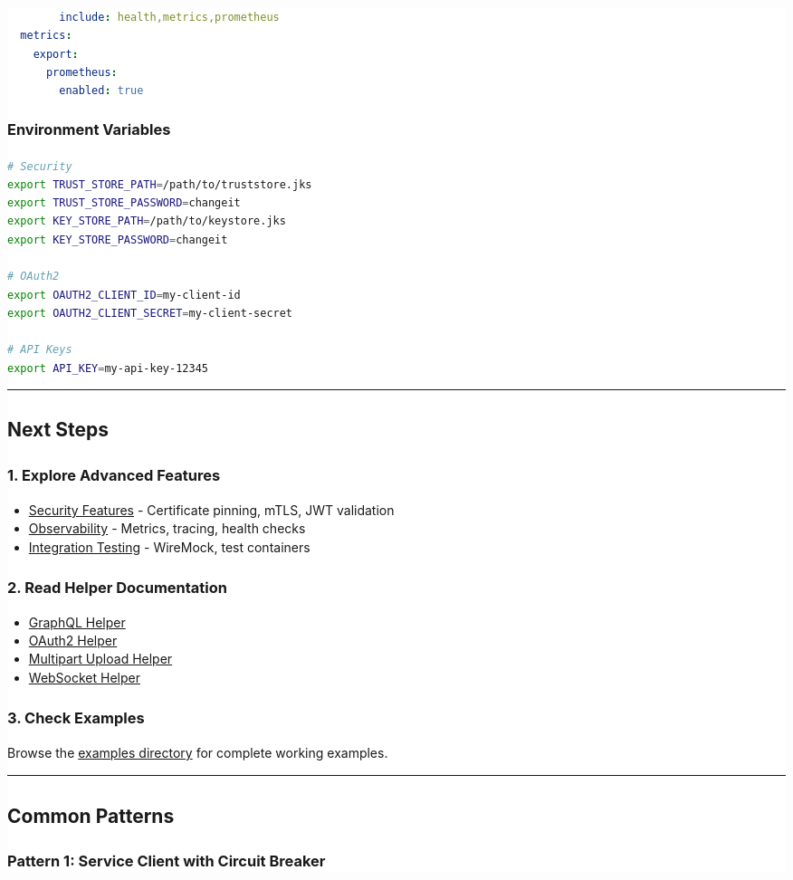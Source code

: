 ```yaml
        include: health,metrics,prometheus
  metrics:
    export:
      prometheus:
        enabled: true
```

### Environment Variables

```bash
# Security
export TRUST_STORE_PATH=/path/to/truststore.jks
export TRUST_STORE_PASSWORD=changeit
export KEY_STORE_PATH=/path/to/keystore.jks
export KEY_STORE_PASSWORD=changeit

# OAuth2
export OAUTH2_CLIENT_ID=my-client-id
export OAUTH2_CLIENT_SECRET=my-client-secret

# API Keys
export API_KEY=my-api-key-12345
```

---

## Next Steps

### 1. Explore Advanced Features

- [Security Features](SECURITY.md) - Certificate pinning, mTLS, JWT validation
- [Observability](OBSERVABILITY.md) - Metrics, tracing, health checks
- [Integration Testing](INTEGRATION_TESTING.md) - WireMock, test containers

### 2. Read Helper Documentation

- [GraphQL Helper](GRAPHQL_HELPER.md)
- [OAuth2 Helper](OAUTH2_HELPER.md)
- [Multipart Upload Helper](MULTIPART_HELPER.md)
- [WebSocket Helper](WEBSOCKET_HELPER.md)

### 3. Check Examples

Browse the [examples directory](../examples/) for complete working examples.

---

## Common Patterns

### Pattern 1: Service Client with Circuit Breaker
